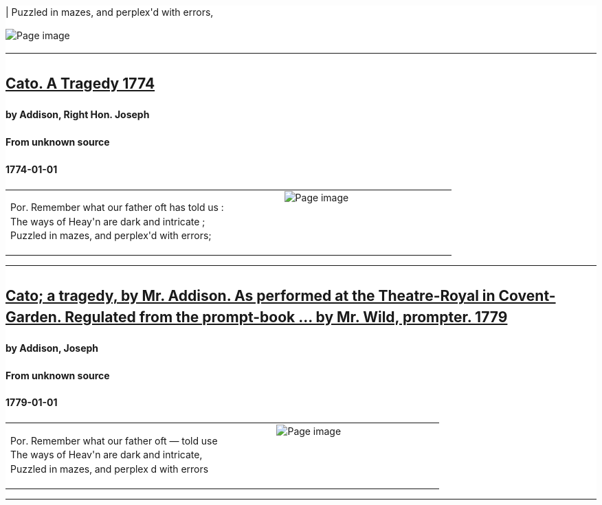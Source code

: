 | Puzzled in mazes, and perplex&#x27;d with errors,
</td><td style="width: 50%; max-height: 75%; margin: auto; display: block;">
<img alt="Page image" src="https://iiif.archive.org/image/iiif/2/bim_eighteenth-century_a-tragedy-as-it-is-acte_addison-right-hon-jose_1772%2Fbim_eighteenth-century_a-tragedy-as-it-is-acte_addison-right-hon-jose_1772_jp2.zip%2Fbim_eighteenth-century_a-tragedy-as-it-is-acte_addison-right-hon-jose_1772_jp2%2Fbim_eighteenth-century_a-tragedy-as-it-is-acte_addison-right-hon-jose_1772_0015.jp2/pct:17.47751902236569,66.12100576217915,69.77173161171316,5.683603981141959/!600,600/0/default.jpg"/>
</td>
</tr></table>

---

## [Cato. A Tragedy  1774](https://archive.org/details/bim_eighteenth-century_cato-a-tragedy_addison-right-hon-jose_1774/page/n11/mode/1up?view=theater)

#### by Addison, Right Hon. Joseph

#### From unknown source

#### 1774-01-01

<table style="width: 100%;"><tr><td style="width: 50%">

  
Por. Remember what our father oft has told us :  
The ways of Heay&#x27;n are dark and intricate ;  
Puzzled in mazes, and perplex&#x27;d with errors;
</td><td style="width: 50%; max-height: 75%; margin: auto; display: block;">
<img alt="Page image" src="https://iiif.archive.org/image/iiif/2/bim_eighteenth-century_cato-a-tragedy_addison-right-hon-jose_1774%2Fbim_eighteenth-century_cato-a-tragedy_addison-right-hon-jose_1774_jp2.zip%2Fbim_eighteenth-century_cato-a-tragedy_addison-right-hon-jose_1774_jp2%2Fbim_eighteenth-century_cato-a-tragedy_addison-right-hon-jose_1774_0011.jp2/pct:20.90270812437312,41.32202602230483,63.35005015045135,5.448420074349443/!600,600/0/default.jpg"/>
</td>
</tr></table>

---

## [Cato; a tragedy, by Mr. Addison. As performed at the Theatre-Royal in Covent-Garden. Regulated from the prompt-book ... by Mr. Wild, prompter.  1779](https://archive.org/details/bim_eighteenth-century_cato-a-tragedy-by-mr-_addison-joseph_1779/page/n17/mode/1up?view=theater)

#### by Addison, Joseph

#### From unknown source

#### 1779-01-01

<table style="width: 100%;"><tr><td style="width: 50%">

  
  
Por. Remember what our father oft — told use  
The ways of Heav&#x27;n are dark and intricate,  
Puzzled in mazes, and perplex d with errors
</td><td style="width: 50%; max-height: 75%; margin: auto; display: block;">
<img alt="Page image" src="https://iiif.archive.org/image/iiif/2/bim_eighteenth-century_cato-a-tragedy-by-mr-_addison-joseph_1779%2Fbim_eighteenth-century_cato-a-tragedy-by-mr-_addison-joseph_1779_jp2.zip%2Fbim_eighteenth-century_cato-a-tragedy-by-mr-_addison-joseph_1779_jp2%2Fbim_eighteenth-century_cato-a-tragedy-by-mr-_addison-joseph_1779_0017.jp2/pct:18.238722210230954,41.33022774327122,67.27822145478092,7.272256728778468/!600,600/0/default.jpg"/>
</td>
</tr></table>

---